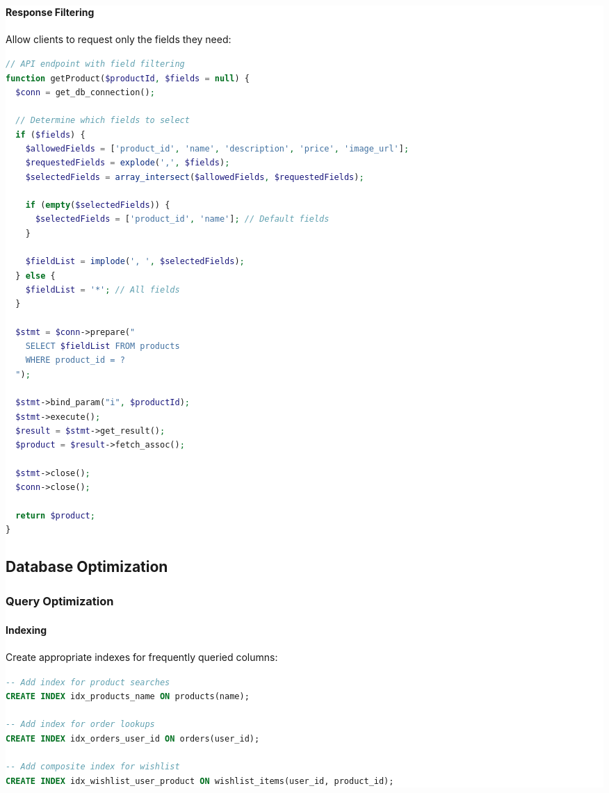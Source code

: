 #### Response Filtering

Allow clients to request only the fields they need:

```php
// API endpoint with field filtering
function getProduct($productId, $fields = null) {
  $conn = get_db_connection();
  
  // Determine which fields to select
  if ($fields) {
    $allowedFields = ['product_id', 'name', 'description', 'price', 'image_url'];
    $requestedFields = explode(',', $fields);
    $selectedFields = array_intersect($allowedFields, $requestedFields);
    
    if (empty($selectedFields)) {
      $selectedFields = ['product_id', 'name']; // Default fields
    }
    
    $fieldList = implode(', ', $selectedFields);
  } else {
    $fieldList = '*'; // All fields
  }
  
  $stmt = $conn->prepare("
    SELECT $fieldList FROM products
    WHERE product_id = ?
  ");
  
  $stmt->bind_param("i", $productId);
  $stmt->execute();
  $result = $stmt->get_result();
  $product = $result->fetch_assoc();
  
  $stmt->close();
  $conn->close();
  
  return $product;
}
```

## Database Optimization

### Query Optimization

#### Indexing

Create appropriate indexes for frequently queried columns:

```sql
-- Add index for product searches
CREATE INDEX idx_products_name ON products(name);

-- Add index for order lookups
CREATE INDEX idx_orders_user_id ON orders(user_id);

-- Add composite index for wishlist
CREATE INDEX idx_wishlist_user_product ON wishlist_items(user_id, product_id);
```
